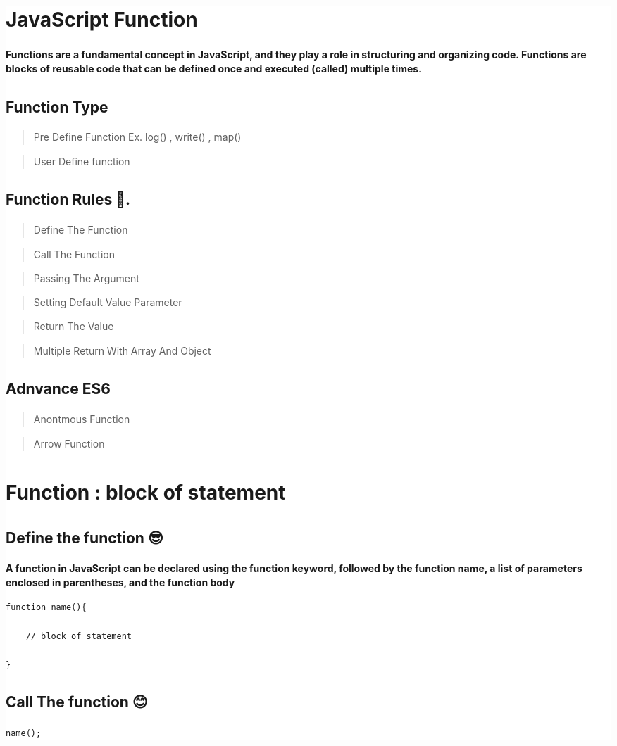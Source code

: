 # JavaScript Function

**Functions are a fundamental concept in JavaScript, and they play a role in structuring and organizing code. Functions are blocks of reusable code that can be defined once and executed (called) multiple times.**

## Function Type
 
> Pre Define Function  Ex. log() , write() , map()

> User Define function 

## Function Rules 💬.

> Define The Function

> Call The Function

> Passing The Argument

> Setting Default Value Parameter

> Return The Value

> Multiple Return With Array And Object

## Adnvance ES6 

> Anontmous Function

> Arrow Function
# Function : block of statement 

## Define the function 😎

**A function in JavaScript can be declared using the function keyword, followed by the function name, a list of parameters enclosed in parentheses, and the function body**

```
function name(){
    
    // block of statement

}
```

## Call The function 😊

```
name();
```
